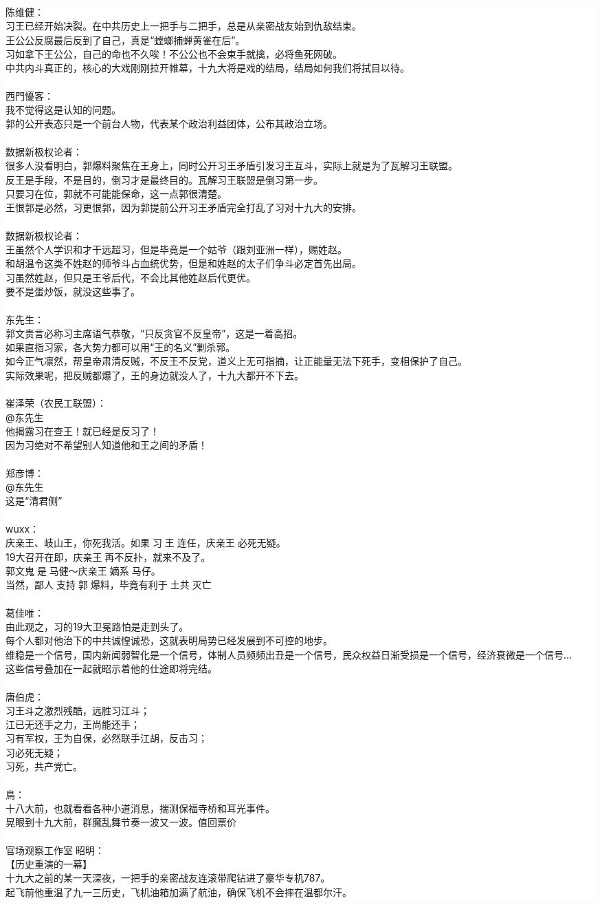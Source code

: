 陈维健：<br/>
习王已经开始决裂。在中共历史上一把手与二把手，总是从亲密战友始到仇敌结束。<br/>
王公公反腐最后反到了自己，真是“螳螂捕蝉黄雀在后”。<br/>
习如拿下王公公，自己的命也不久唉！不公公也不会束手就擒，必将鱼死网破。<br/>
中共内斗真正的，核心的大戏刚刚拉开帷幕，十九大将是戏的结局，结局如何我们将拭目以待。<br/>
<br/>
西門懮客：<br/>
我不觉得这是认知的问题。<br/>
郭的公开表态只是一个前台人物，代表某个政治利益团体，公布其政治立场。<br/>
<br/>
数据新极权论者：<br/>
很多人没看明白，郭爆料聚焦在王身上，同时公开习王矛盾引发习王互斗，实际上就是为了瓦解习王联盟。<br/>
反王是手段，不是目的，倒习才是最终目的。瓦解习王联盟是倒习第一步。<br/>
只要习在位，郭就不可能能保命，这一点郭很清楚。<br/>
王恨郭是必然，习更恨郭，因为郭提前公开习王矛盾完全打乱了习对十九大的安排。<br/>
<br/>
数据新极权论者：<br/>
王虽然个人学识和才干远超习，但是毕竟是一个姑爷（跟刘亚洲一样），赐姓赵。<br/>
和胡温令这类不姓赵的师爷斗占血统优势，但是和姓赵的太子们争斗必定首先出局。<br/>
习虽然姓赵，但只是王爷后代，不会比其他姓赵后代更优。<br/>
要不是蛋炒饭，就没这些事了。<br/>
<br/>
东先生：<br/>
郭文贵言必称习主席语气恭敬，“只反贪官不反皇帝”，这是一着高招。<br/>
如果直指习家，各大势力都可以用“王的名义”剿杀郭。<br/>
如今正气凛然，帮皇帝肃清反贼，不反王不反党，道义上无可指摘，让正能量无法下死手，变相保护了自己。<br/>
实际效果呢，把反贼都爆了，王的身边就没人了，十九大都开不下去。<br/>
<br/>
崔泽荣（农民工联盟）：<br/>
@东先生<br/>
他揭露习在查王！就已经是反习了！<br/>
因为习绝对不希望别人知道他和王之间的矛盾！<br/>
<br/>
郑彦博：<br/>
@东先生<br/>
这是“清君侧”<br/>
<br/>
wuxx：<br/>
庆亲王、岐山王，你死我活。如果 习 王 连任，庆亲王 必死无疑。<br/>
19大召开在即，庆亲王 再不反扑，就来不及了。<br/>
郭文鬼 是 马健～庆亲王 嫡系 马仔。<br/>
当然，鄙人 支持 郭 爆料，毕竟有利于 土共 灭亡<br/>
<br/>
葛佳唯：<br/>
由此观之，习的19大卫冕路怕是走到头了。<br/>
每个人都对他治下的中共诚惶诚恐，这就表明局势已经发展到不可控的地步。<br/>
维稳是一个信号，国内新闻弱智化是一个信号，体制人员频频出丑是一个信号，民众权益日渐受损是一个信号，经济衰微是一个信号...<br/>
这些信号叠加在一起就昭示着他的仕途即将完结。<br/>
<br/>
唐伯虎：<br/>
习王斗之激烈残酷，远胜习江斗；<br/>
江已无还手之力，王尚能还手；<br/>
习有军权，王为自保，必然联手江胡，反击习；<br/>
习必死无疑；<br/>
习死，共产党亡。<br/>
<br/>
鳥：<br/>
十八大前，也就看看各种小道消息，揣测保福寺桥和耳光事件。<br/>
晃眼到十九大前，群魔乱舞节奏一波又一波。值回票价<br/>
<br/>
官场观察工作室 昭明：<br/>
【历史重演的一幕】<br/>
十九大之前的某一天深夜，一把手的亲密战友连滚带爬钻进了豪华专机787。<br/>
起飞前他重温了九一三历史，飞机油箱加满了航油，确保飞机不会摔在温都尔汗。<br/>